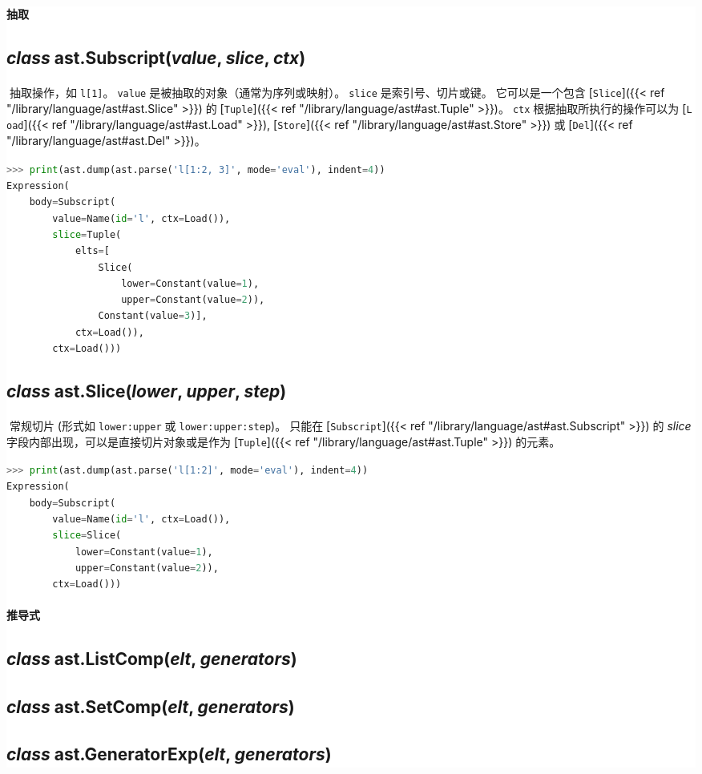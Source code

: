 #### 抽取

## *class* ast.**Subscript**(*value*, *slice*, *ctx*)

​	抽取操作，如 `l[1]`。 `value` 是被抽取的对象（通常为序列或映射）。 `slice` 是索引号、切片或键。 它可以是一个包含 [`Slice`]({{< ref "/library/language/ast#ast.Slice" >}}) 的 [`Tuple`]({{< ref "/library/language/ast#ast.Tuple" >}})。 `ctx` 根据抽取所执行的操作可以为 [`Load`]({{< ref "/library/language/ast#ast.Load" >}}), [`Store`]({{< ref "/library/language/ast#ast.Store" >}}) 或 [`Del`]({{< ref "/library/language/ast#ast.Del" >}})。



``` python
>>> print(ast.dump(ast.parse('l[1:2, 3]', mode='eval'), indent=4))
Expression(
    body=Subscript(
        value=Name(id='l', ctx=Load()),
        slice=Tuple(
            elts=[
                Slice(
                    lower=Constant(value=1),
                    upper=Constant(value=2)),
                Constant(value=3)],
            ctx=Load()),
        ctx=Load()))
```

## *class* ast.**Slice**(*lower*, *upper*, *step*)

​	常规切片 (形式如 `lower:upper` 或 `lower:upper:step`)。 只能在 [`Subscript`]({{< ref "/library/language/ast#ast.Subscript" >}}) 的 *slice* 字段内部出现，可以是直接切片对象或是作为 [`Tuple`]({{< ref "/library/language/ast#ast.Tuple" >}}) 的元素。



``` python
>>> print(ast.dump(ast.parse('l[1:2]', mode='eval'), indent=4))
Expression(
    body=Subscript(
        value=Name(id='l', ctx=Load()),
        slice=Slice(
            lower=Constant(value=1),
            upper=Constant(value=2)),
        ctx=Load()))
```

#### 推导式

## *class* ast.**ListComp**(*elt*, *generators*)

## *class* ast.**SetComp**(*elt*, *generators*)

## *class* ast.**GeneratorExp**(*elt*, *generators*)
